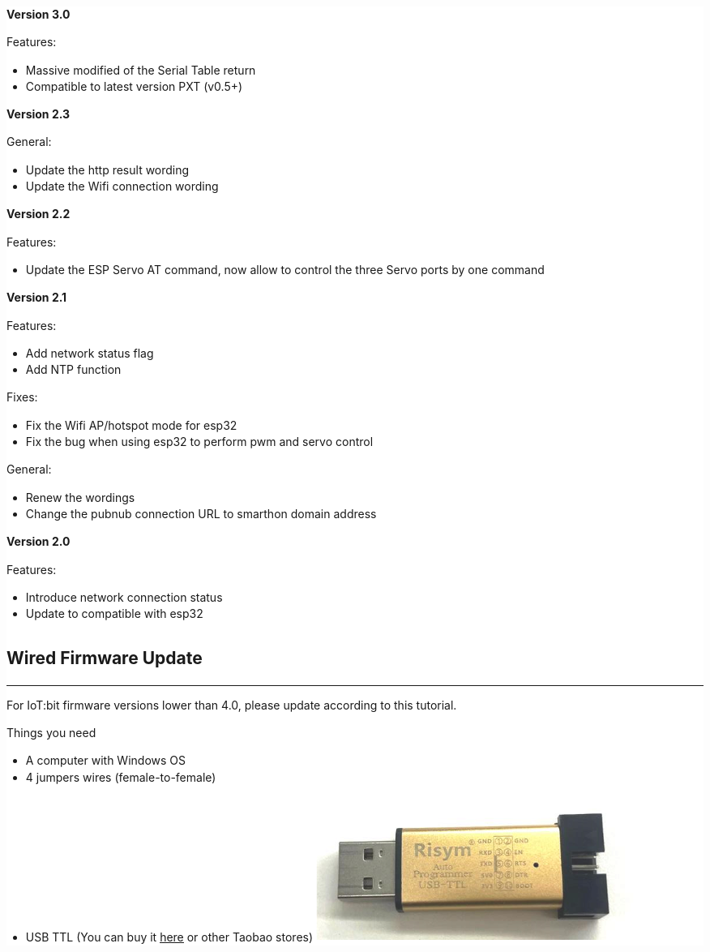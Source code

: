 **Version 3.0**

Features:‍
* Massive modified of the Serial Table return
* Compatible to latest version PXT (v0.5+)

**Version 2.3**

General:‍
* Update the http result wording
* Update the Wifi connection wording

**Version 2.2**

Features:‍
* Update the ESP Servo AT command, now allow to control the three Servo ports by one command

**Version 2.1**

Features:‍
* Add network status flag
* Add NTP function

Fixes:
* Fix the Wifi AP/hotspot mode for esp32
* Fix the bug when using esp32 to perform pwm and servo control

General:
* Renew the wordings
* Change the pubnub connection URL to smarthon domain address

**Version 2.0**

Features:‍
* Introduce network connection status
* Update to compatible with esp32


## Wired Firmware Update
<HR>

For IoT:bit firmware versions lower than 4.0, please update according to this tutorial.

<span id="subtitle">Things you need</span><P>

* A computer with Windows OS
* 4 jumpers wires (female-to-female)
* USB TTL (You can buy it [<u>here</u>](https://detail.tmall.com/item.htm?id=14525708851) or other Taobao stores)
![pic_50](images/Ch7/Ch7_p13.png)<P>
